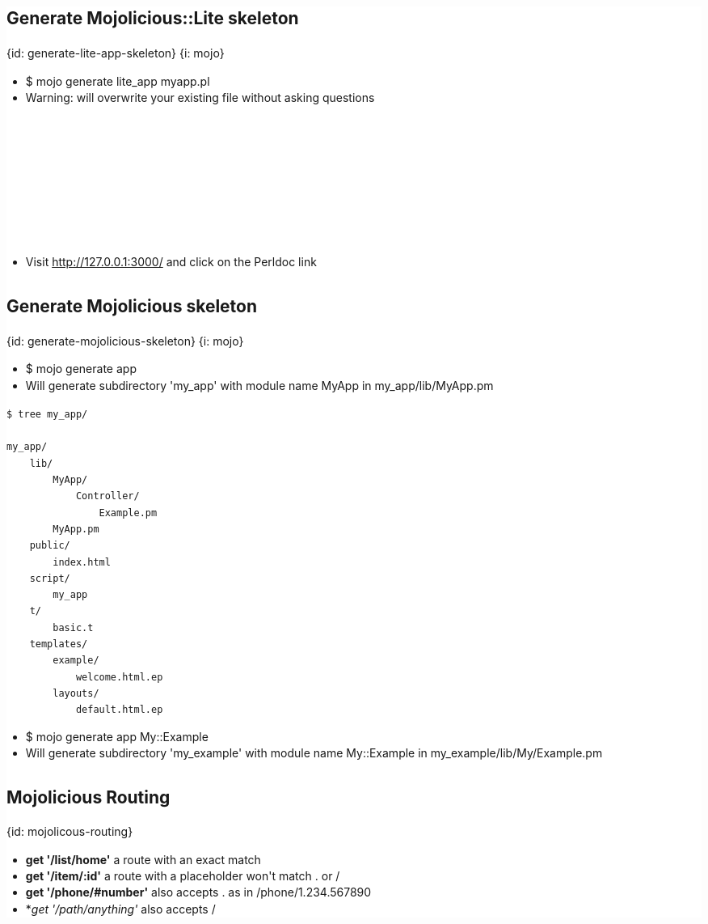 
## Generate Mojolicious::Lite skeleton
{id: generate-lite-app-skeleton}
{i: mojo}

* $ mojo generate lite_app myapp.pl
* Warning: will overwrite your existing file without asking questions

![](examples/lite/myapp.pl)

* Visit http://127.0.0.1:3000/  and click on the Perldoc link



## Generate Mojolicious skeleton
{id: generate-mojolicious-skeleton}
{i: mojo}

* $ mojo generate app
* Will generate subdirectory 'my_app' with module name MyApp in my_app/lib/MyApp.pm


```
$ tree my_app/

my_app/
    lib/
        MyApp/
            Controller/
                Example.pm
        MyApp.pm
    public/
        index.html
    script/
        my_app
    t/
        basic.t
    templates/
        example/
            welcome.html.ep
        layouts/
            default.html.ep
```

* $ mojo generate app My::Example
* Will generate subdirectory 'my_example' with module name My::Example in my_example/lib/My/Example.pm



## Mojolicious Routing
{id: mojolicous-routing}


* **get '/list/home'** a route with an exact match
* **get '/item/:id'** a route with a placeholder  won't match . or /
* **get '/phone/#number'**   also accepts .  as in /phone/1.234.567890
* **get '/path/*anything'**  also accepts /
